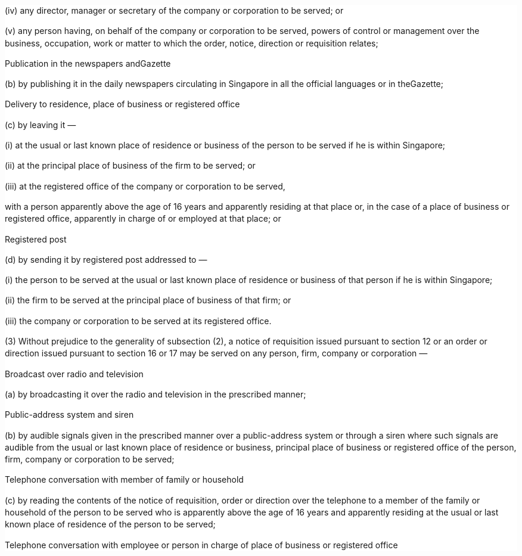 (iv) any director, manager or secretary of the company or corporation to be served; or

(v) any person having, on behalf of the company or corporation to be served, powers of control or management over the business, occupation, work or matter to which the order, notice, direction or requisition relates;

Publication in the newspapers andGazette

(b) by publishing it in the daily newspapers circulating in Singapore in all the official languages or in theGazette;

Delivery to residence, place of business or registered office

(c) by leaving it —

(i) at the usual or last known place of residence or business of the person to be served if he is within Singapore;

(ii) at the principal place of business of the firm to be served; or

(iii) at the registered office of the company or corporation to be served,

with a person apparently above the age of 16 years and apparently residing at that place or, in the case of a place of business or registered office, apparently in charge of or employed at that place; or

Registered post

(d) by sending it by registered post addressed to —

(i) the person to be served at the usual or last known place of residence or business of that person if he is within Singapore;

(ii) the firm to be served at the principal place of business of that firm; or

(iii) the company or corporation to be served at its registered office.

(3) Without prejudice to the generality of subsection (2), a notice of requisition issued pursuant to section 12 or an order or direction issued pursuant to section 16 or 17 may be served on any person, firm, company or corporation —

Broadcast over radio and television

(a) by broadcasting it over the radio and television in the prescribed manner;

Public-address system and siren

(b) by audible signals given in the prescribed manner over a public-address system or through a siren where such signals are audible from the usual or last known place of residence or business, principal place of business or registered office of the person, firm, company or corporation to be served;

Telephone conversation with member of family or household

(c) by reading the contents of the notice of requisition, order or direction over the telephone to a member of the family or household of the person to be served who is apparently above the age of 16 years and apparently residing at the usual or last known place of residence of the person to be served;

Telephone conversation with employee or person in charge of place of business or registered office

